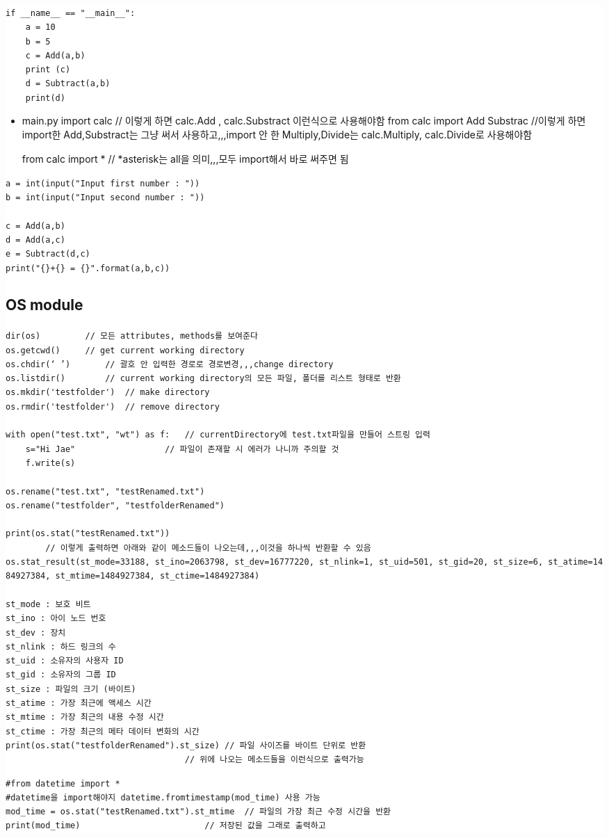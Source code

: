 ```
if __name__ == "__main__":
    a = 10
    b = 5
    c = Add(a,b)
    print (c)
    d = Subtract(a,b)
    print(d)
```

- main.py
	 import calc			// 이렇게 하면 calc.Add , calc.Substract 이런식으로 사용해야함
	 from calc import Add Substrac	//이렇게 하면 import한 Add,Substract는 그냥 써서 사용하고,,,import 안 한 Multiply,Divide는 calc.Multiply, calc.Divide로 사용해야함

	 from calc import *		// *asterisk는 all을 의미,,,모두 import해서 바로 써주면 됨

```
a = int(input("Input first number : "))
b = int(input("Input second number : "))

c = Add(a,b)
d = Add(a,c)
e = Subtract(d,c)
print("{}+{} = {}".format(a,b,c))
```

## OS module
```
dir(os)			// 모든 attributes, methods를 보여준다
os.getcwd()		// get current working directory
os.chdir(‘ ’)		// 괄호 안 입력한 경로로 경로변경,,,change directory 
os.listdir()		// current working directory의 모든 파일, 폴더를 리스트 형태로 반환
os.mkdir('testfolder')	// make directory
os.rmdir('testfolder')	// remove directory

with open("test.txt", "wt") as f:	// currentDirectory에 test.txt파일을 만들어 스트링 입력
    s="Hi Jae"					// 파일이 존재할 시 에러가 나니까 주의할 것
    f.write(s)

os.rename("test.txt", "testRenamed.txt")
os.rename("testfolder", "testfolderRenamed")

print(os.stat("testRenamed.txt"))
		// 이렇게 출력하면 아래와 같이 메소드들이 나오는데,,,이것을 하나씩 반환할 수 있음
os.stat_result(st_mode=33188, st_ino=2063798, st_dev=16777220, st_nlink=1, st_uid=501, st_gid=20, st_size=6, st_atime=1484927384, st_mtime=1484927384, st_ctime=1484927384)

st_mode : 보호 비트
st_ino : 아이 노드 번호
st_dev : 장치
st_nlink : 하드 링크의 수
st_uid : 소유자의 사용자 ID
st_gid : 소유자의 그룹 ID
st_size : 파일의 크기 (바이트)
st_atime : 가장 최근에 액세스 시간
st_mtime : 가장 최근의 내용 수정 시간
st_ctime : 가장 최근의 메타 데이터 변화의 시간
print(os.stat("testfolderRenamed").st_size)	// 파일 사이즈를 바이트 단위로 반환
									// 위에 나오는 메소드들을 이런식으로 출력가능
```
```
#from datetime import *
#datetime을 import해야지 datetime.fromtimestamp(mod_time) 사용 가능
mod_time = os.stat("testRenamed.txt").st_mtime	// 파일의 가장 최근 수정 시간을 반환
print(mod_time)							// 저장된 값을 그래로 출력하고
```